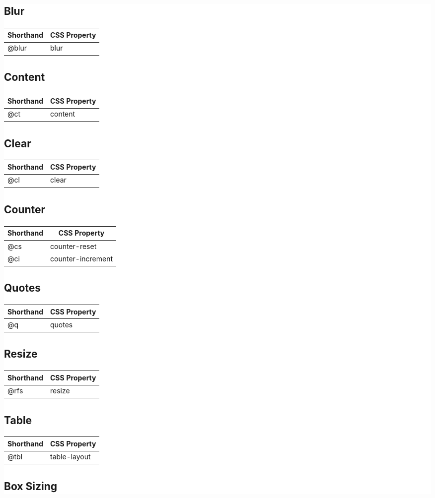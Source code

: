 ## Blur

| Shorthand | CSS Property |
|-----------|--------------|
| @blur     | blur         |

## Content

| Shorthand | CSS Property |
|-----------|--------------|
| @ct       | content      |

## Clear

| Shorthand | CSS Property |
|-----------|--------------|
| @cl       | clear        |

## Counter

| Shorthand | CSS Property |
|-----------|--------------|
| @cs       | counter-reset|
| @ci       | counter-increment|

## Quotes

| Shorthand | CSS Property |
|-----------|--------------|
| @q        | quotes       |

## Resize

| Shorthand | CSS Property |
|-----------|--------------|
| @rfs      | resize       |

## Table

| Shorthand | CSS Property |
|-----------|--------------|
| @tbl      | table-layout |

## Box Sizing
